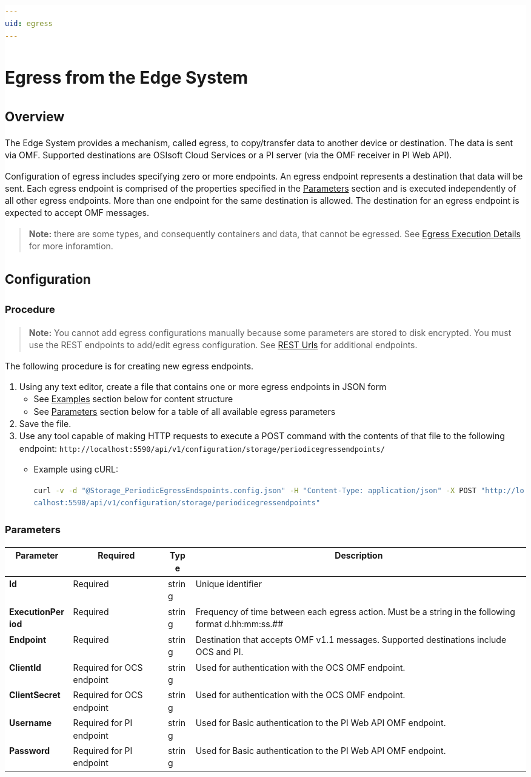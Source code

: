 ```yaml
---
uid: egress
---
```


# Egress from the Edge System

## Overview

The Edge System provides a mechanism, called egress, to copy/transfer data to another device or destination. The data is sent via OMF. Supported destinations are OSIsoft Cloud Services or a PI server (via the OMF receiver in PI Web API).

Configuration of egress includes specifying zero or more endpoints. An egress endpoint represents a destination that data will be sent. Each egress endpoint is comprised of the properties specified in the [Parameters](#Parameters) section and is executed independently of all other egress endpoints. More than one endpoint for the same destination is allowed. The destination for an egress endpoint is expected to accept OMF messages.

> **Note:** there are some types, and consequently containers and data, that cannot be egressed. See [Egress Execution Details](#egress-execution-details) for more inforamtion.

## Configuration

### Procedure

> **Note:** You cannot add egress configurations manually because some parameters are stored to disk encrypted. You must use the REST endpoints to add/edit egress configuration. See [REST Urls](#rest-urls) for additional endpoints.

The following procedure is for creating new egress endpoints.

1. Using any text editor, create a file that contains one or more egress endpoints in JSON form
    - See [Examples](#Examples) section below for content structure
    - See [Parameters](#Parameters) section below for a table of all available egress parameters
1. Save the file.
1. Use any tool capable of making HTTP requests to execute a POST command with the contents of that file to the following endpoint: `http://localhost:5590/api/v1/configuration/storage/periodicegressendpoints/`
    - Example using cURL:

        ```bash
        curl -v -d "@Storage_PeriodicEgressEndspoints.config.json" -H "Content-Type: application/json" -X POST "http://localhost:5590/api/v1/configuration/storage/periodicegressendpoints"
        ```

### Parameters

| Parameter           | Required                  | Type      | Description                                        |
|---------------------|---------------------------|-----------|----------------------------------------------------|
| **Id**              | Required                  | string    | Unique identifier |
| **ExecutionPeriod** | Required                  | string    | Frequency of time between each egress action. Must be a string in the following format d.hh:mm:ss.## |
| **Endpoint**        | Required                  | string    | Destination that accepts OMF v1.1 messages. Supported destinations include OCS and PI. |
| **ClientId**        | Required for OCS endpoint | string    | Used for authentication with the OCS OMF endpoint. |
| **ClientSecret**    | Required for OCS endpoint | string    | Used for authentication with the OCS OMF endpoint. |
| **Username**        | Required for PI endpoint  | string    | Used for Basic authentication to the PI Web API OMF endpoint. |
| **Password**        | Required for PI endpoint  | string    | Used for Basic authentication to the PI Web API OMF endpoint. |